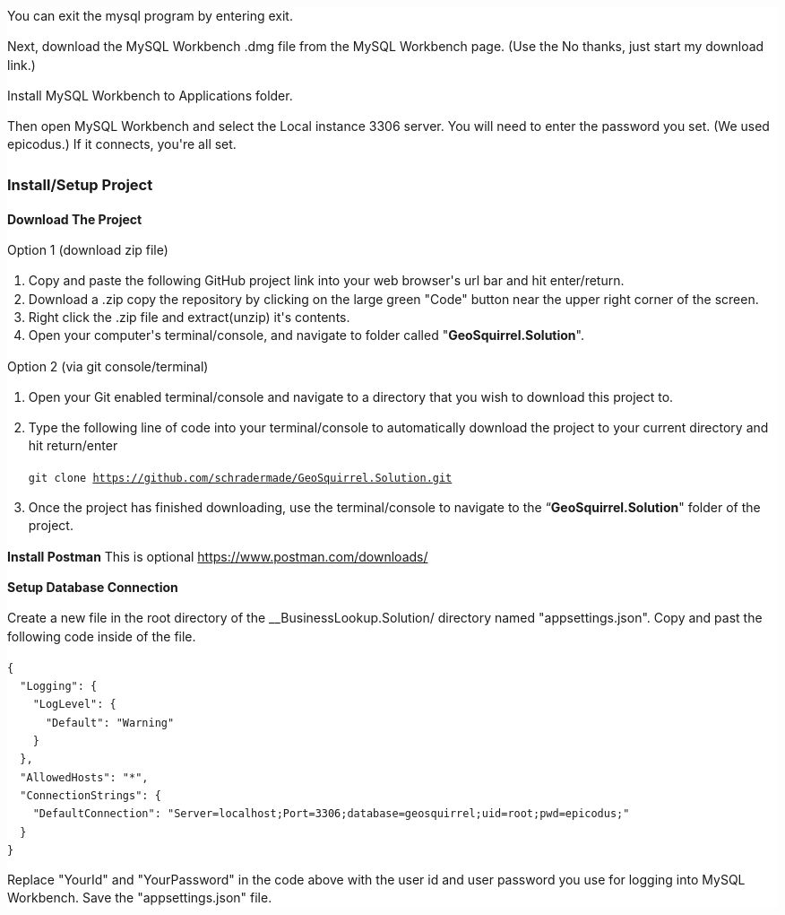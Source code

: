 You can exit the mysql program by entering exit.

Next, download the MySQL Workbench .dmg file from the MySQL Workbench page. (Use the No thanks, just start my download link.)

Install MySQL Workbench to Applications folder.

Then open MySQL Workbench and select the Local instance 3306 server. You will need to enter the password you set. (We used epicodus.) If it connects, you're all set.


### **Install/Setup Project**

**Download The Project**

Option 1 (download zip file)
1) Copy and paste the following GitHub project link into your web browser's url bar and hit enter/return. 
2) Download a .zip copy the repository by clicking on the large green "Code" button near the upper right corner of the screen.
3) Right click the .zip file and extract(unzip) it's contents.
4) Open your computer's terminal/console, and navigate to folder called "__GeoSquirrel.Solution__". 


Option 2 (via git console/terminal)
1) Open your Git enabled terminal/console and navigate to a directory that you wish to download this project to.
2) Type the following line of code into your terminal/console to automatically download the project to your current directory and hit return/enter

    <code>git clone https://github.com/schradermade/GeoSquirrel.Solution.git</code>

3) Once the project has finished downloading, use the terminal/console to navigate to the “__GeoSquirrel.Solution__" folder of the project.
  
**Install Postman**
This is optional https://www.postman.com/downloads/ 


**Setup Database Connection**

Create a new file in the root directory of the __BusinessLookup.Solution/ directory named "appsettings.json".  Copy and past the following code inside of the file.

```
{
  "Logging": {
    "LogLevel": {
      "Default": "Warning"
    }
  },
  "AllowedHosts": "*",
  "ConnectionStrings": {
    "DefaultConnection": "Server=localhost;Port=3306;database=geosquirrel;uid=root;pwd=epicodus;"
  }
}

```
Replace "YourId" and "YourPassword" in the code above with the user id and user password you use for logging into MySQL Workbench.  Save the "appsettings.json" file.
